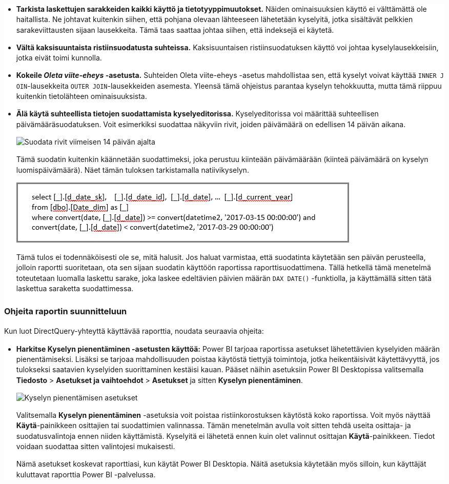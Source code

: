 * **Tarkista laskettujen sarakkeiden kaikki käyttö ja tietotyyppimuutokset.** Näiden ominaisuuksien käyttö ei välttämättä ole haitallista. Ne johtavat kuitenkin siihen, että pohjana olevaan lähteeseen lähetetään kyselyitä, jotka sisältävät pelkkien sarakeviittausten sijaan lausekkeita. Tämä taas saattaa johtaa siihen, että indeksejä ei käytetä.
* **Vältä kaksisuuntaista ristiinsuodatusta suhteissa.** Kaksisuuntaisen ristiinsuodatuksen käyttö voi johtaa kyselylausekkeisiin, jotka eivät toimi kunnolla.
* **Kokeile *Oleta viite-eheys* -asetusta.** Suhteiden Oleta viite-eheys -asetus mahdollistaa sen, että kyselyt voivat käyttää `INNER JOIN`-lausekkeita `OUTER JOIN`-lausekkeiden asemesta. Yleensä tämä ohjeistus parantaa kyselyn tehokkuutta, mutta tämä riippuu kuitenkin tietolähteen ominaisuuksista.
* **Älä käytä suhteellista tietojen suodattamista kyselyeditorissa.** Kyselyeditorissa voi määrittää suhteellisen päivämääräsuodatuksen. Voit esimerkiksi suodattaa näkyviin rivit, joiden päivämäärä on edellisen 14 päivän aikana.
  
  ![Suodata rivit viimeisen 14 päivän ajalta](media/desktop-directquery-about/directquery-about_02.png)
  
  Tämä suodatin kuitenkin käännetään suodattimeksi, joka perustuu kiinteään päivämäärään (kiinteä päivämäärä on kyselyn luomispäivämäärä). Näet tämän tuloksen tarkistamalla natiivikyselyn.
  
  ![Suodata rivit alkuperäisessä SQL-kyselyssä](media/desktop-directquery-about/directquery-about_03.png)
  
  Tämä tulos ei todennäköisesti ole se, mitä halusit. Jos haluat varmistaa, että suodatinta käytetään sen päivän perusteella, jolloin raportti suoritetaan, ota sen sijaan suodatin käyttöön raportissa raporttisuodattimena. Tällä hetkellä tämä menetelmä toteutetaan luomalla laskettu sarake, joka laskee edeltävien päivien määrän `DAX DATE()` -funktiolla, ja käyttämällä sitten tätä laskettua saraketta suodattimessa.

### <a name="report-design-guidance"></a>Ohjeita raportin suunnitteluun

Kun luot DirectQuery-yhteyttä käyttävää raporttia, noudata seuraavia ohjeita:

* **Harkitse Kyselyn pienentäminen -asetusten käyttöä:** Power BI tarjoaa raportissa asetukset lähetettävien kyselyiden määrän pienentämiseksi. Lisäksi se tarjoaa mahdollisuuden poistaa käytöstä tiettyjä toimintoja, jotka heikentäisivät käytettävyyttä, jos tulokseksi saatavien kyselyiden suorittaminen kestäisi kauan. Pääset näihin asetuksiin Power BI Desktopissa valitsemalla **Tiedosto** > **Asetukset ja vaihtoehdot** > **Asetukset** ja sitten **Kyselyn pienentäminen**.

   ![Kyselyn pienentämisen asetukset](media/desktop-directquery-about/directquery-about_03b.png)

    Valitsemalla **Kyselyn pienentäminen** -asetuksia voit poistaa ristiinkorostuksen käytöstä koko raportissa. Voit myös näyttää **Käytä**-painikkeen osittajien tai suodattimien valinnassa. Tämän menetelmän avulla voit sitten tehdä useita osittaja- ja suodatusvalintoja ennen niiden käyttämistä. Kyselyitä ei lähetetä ennen kuin olet valinnut osittajan **Käytä**-painikkeen. Tiedot voidaan suodattaa sitten valintojesi mukaisesti.

    Nämä asetukset koskevat raporttiasi, kun käytät Power BI Desktopia. Näitä asetuksia käytetään myös silloin, kun käyttäjät kuluttavat raporttia Power BI -palvelussa.
